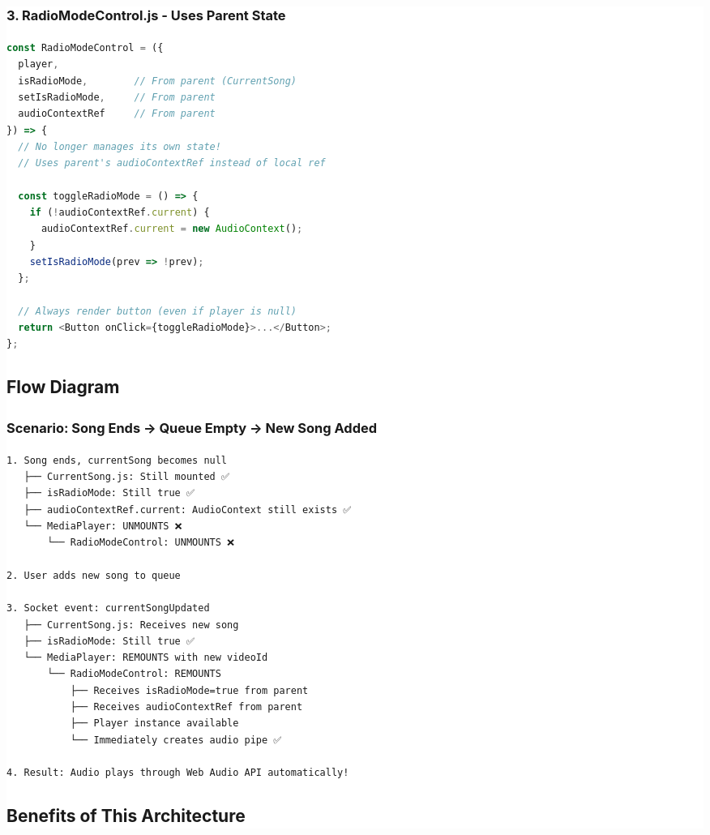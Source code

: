 ### 3. RadioModeControl.js - Uses Parent State
```javascript
const RadioModeControl = ({ 
  player, 
  isRadioMode,        // From parent (CurrentSong)
  setIsRadioMode,     // From parent
  audioContextRef     // From parent
}) => {
  // No longer manages its own state!
  // Uses parent's audioContextRef instead of local ref
  
  const toggleRadioMode = () => {
    if (!audioContextRef.current) {
      audioContextRef.current = new AudioContext();
    }
    setIsRadioMode(prev => !prev);
  };
  
  // Always render button (even if player is null)
  return <Button onClick={toggleRadioMode}>...</Button>;
};
```

## Flow Diagram

### Scenario: Song Ends → Queue Empty → New Song Added

```
1. Song ends, currentSong becomes null
   ├── CurrentSong.js: Still mounted ✅
   ├── isRadioMode: Still true ✅
   ├── audioContextRef.current: AudioContext still exists ✅
   └── MediaPlayer: UNMOUNTS ❌
       └── RadioModeControl: UNMOUNTS ❌

2. User adds new song to queue

3. Socket event: currentSongUpdated
   ├── CurrentSong.js: Receives new song
   ├── isRadioMode: Still true ✅
   └── MediaPlayer: REMOUNTS with new videoId
       └── RadioModeControl: REMOUNTS
           ├── Receives isRadioMode=true from parent
           ├── Receives audioContextRef from parent
           ├── Player instance available
           └── Immediately creates audio pipe ✅

4. Result: Audio plays through Web Audio API automatically!
```

## Benefits of This Architecture
